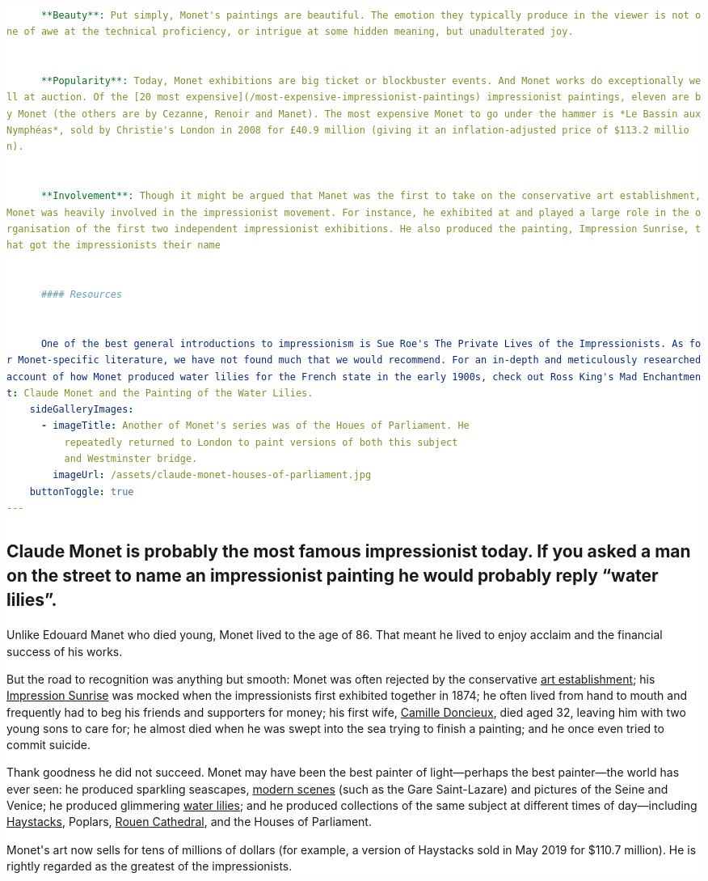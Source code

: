```yaml
      **Beauty**: Put simply, Monet's paintings are beautiful. The emotion they typically produce in the viewer is not one of awe at the technical proficiency, or intrigue at some hidden meaning, but unadulterated joy.


      **Popularity**: Today, Monet exhibitions are big ticket or blockbuster events. And Monet works do exceptionally well at auction. Of the [20 most expensive](/most-expensive-impressionist-paintings) impressionist paintings, eleven are by Monet (the others are by Cezanne, Renoir and Manet). The most expensive Monet to go under the hammer is *Le Bassin aux Nymphéas*, sold by Christie's London in 2008 for £40.9 million (giving it an inflation-adjusted price of $113.2 million).


      **Involvement**: Though it might be argued that Manet was the first to take on the conservative art establishment, Monet was heavily involved in the impressionist movement. For instance, he exhibited at and played a large role in the organisation of the first two independent impressionist exhibitions. He also produced the painting, Impression Sunrise, that got the impressionists their name


      #### Resources


      One of the best general introductions to impressionism is Sue Roe's The Private Lives of the Impressionists. As for Monet-specific literature, we have not found much that we would recommend. For an in-depth and meticulously researched account of how Monet produced water lilies for the French state in the early 1900s, check out Ross King's Mad Enchantment: Claude Monet and the Painting of the Water Lilies.
    sideGalleryImages:
      - imageTitle: Another of Monet's series was of the Houes of Parliament. He
          repeatedly returned to London to paint versions of both this subject
          and Westminster bridge.
        imageUrl: /assets/claude-monet-houses-of-parliament.jpg
    buttonToggle: true
---
```


## Claude Monet is probably the most famous impressionist today. If you asked a man on the street to name an impressionist painting he would probably reply “water lilies”.

Unlike Edouard Manet who died young, Monet lived to the age of 86. That meant he lived to enjoy acclaim and the financial success of his works.

But the road to recognition was anything but smooth: Monet was often rejected by the conservative [art establishment](/claude-monet-biography#2 "Monet's early years"); his [Impression Sunrise](/claude-monet-biography#3 'The impressionist exhibitions') was mocked when the impressionists first exhibited together in 1874; he often lived from hand to mouth and frequently had to beg his friends and supporters for money; his first wife, [Camille Doncieux](/claude-monet-biography#4 'Camille Doncieux'), died aged 32, leaving him with two young sons to care for; he almost died when he was swept into the sea trying to finish a painting; and he once even tried to commit suicide.

Thank goodness he did not succeed. Monet may have been the best painter of light—perhaps the best painter—the world has ever seen: he produced sparkling seascapes, [modern scenes](/claude-monet-biography#4) (such as the Gare Saint-Lazare) and pictures of the Seine and Venice; he produced glimmering [water lilies](/claude-monet-biography#5 "Monet's water lilies"); and he produced collections of the same subject at different times of day—including [Haystacks](/claude-monet-biography#7), Poplars, [Rouen Cathedral](/claude-monet-biography#7), and the Houses of Parliament.

Monet's art now sells for tens of millions of dollars (for example, a version of Haystacks sold in May 2019 for \$110.7 million). He is rightly regarded as the greatest of the impressionists.
